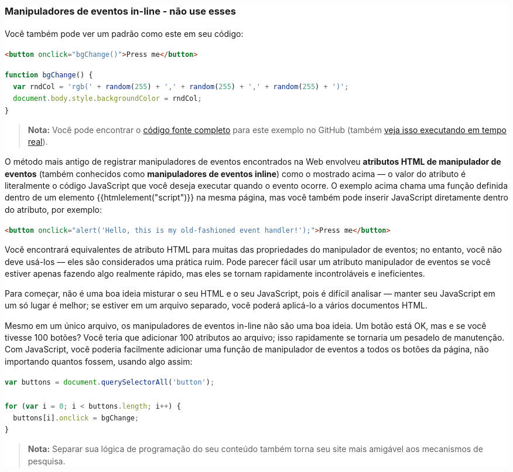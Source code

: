 ### Manipuladores de eventos in-line - não use esses

Você também pode ver um padrão como este em seu código:

```html
<button onclick="bgChange()">Press me</button>
```

```js
function bgChange() {
  var rndCol = 'rgb(' + random(255) + ',' + random(255) + ',' + random(255) + ')';
  document.body.style.backgroundColor = rndCol;
}
```

> **Nota:** Você pode encontrar o [código fonte completo](https://github.com/mdn/learning-area/blob/master/javascript/building-blocks/events/random-color-eventhandlerattributes.html) para este exemplo no GitHub (também [veja isso executando em tempo real](https://mdn.github.io/learning-area/javascript/building-blocks/events/random-color-eventhandlerattributes.html)).

O método mais antigo de registrar manipuladores de eventos encontrados na Web envolveu **atributos HTML de manipulador de eventos** (também conhecidos como **manipuladores de eventos inline**) como o mostrado acima — o valor do atributo é literalmente o código JavaScript que você deseja executar quando o evento ocorre. O exemplo acima chama uma função definida dentro de um elemento {{htmlelement("script")}} na mesma página, mas você também pode inserir JavaScript diretamente dentro do atributo, por exemplo:

```html
<button onclick="alert('Hello, this is my old-fashioned event handler!');">Press me</button>
```

Você encontrará equivalentes de atributo HTML para muitas das propriedades do manipulador de eventos; no entanto, você não deve usá-los — eles são considerados uma prática ruim. Pode parecer fácil usar um atributo manipulador de eventos se você estiver apenas fazendo algo realmente rápido, mas eles se tornam rapidamente incontroláveis e ineficientes.

Para começar, não é uma boa ideia misturar o seu HTML e o seu JavaScript, pois é difícil analisar — manter seu JavaScript em um só lugar é melhor; se estiver em um arquivo separado, você poderá aplicá-lo a vários documentos HTML.

Mesmo em um único arquivo, os manipuladores de eventos in-line não são uma boa ideia. Um botão está OK, mas e se você tivesse 100 botões? Você teria que adicionar 100 atributos ao arquivo; isso rapidamente se tornaria um pesadelo de manutenção. Com JavaScript, você poderia facilmente adicionar uma função de manipulador de eventos a todos os botões da página, não importando quantos fossem, usando algo assim:

```js
var buttons = document.querySelectorAll('button');

for (var i = 0; i < buttons.length; i++) {
  buttons[i].onclick = bgChange;
}
```

> **Nota:** Separar sua lógica de programação do seu conteúdo também torna seu site mais amigável aos mecanismos de pesquisa.
